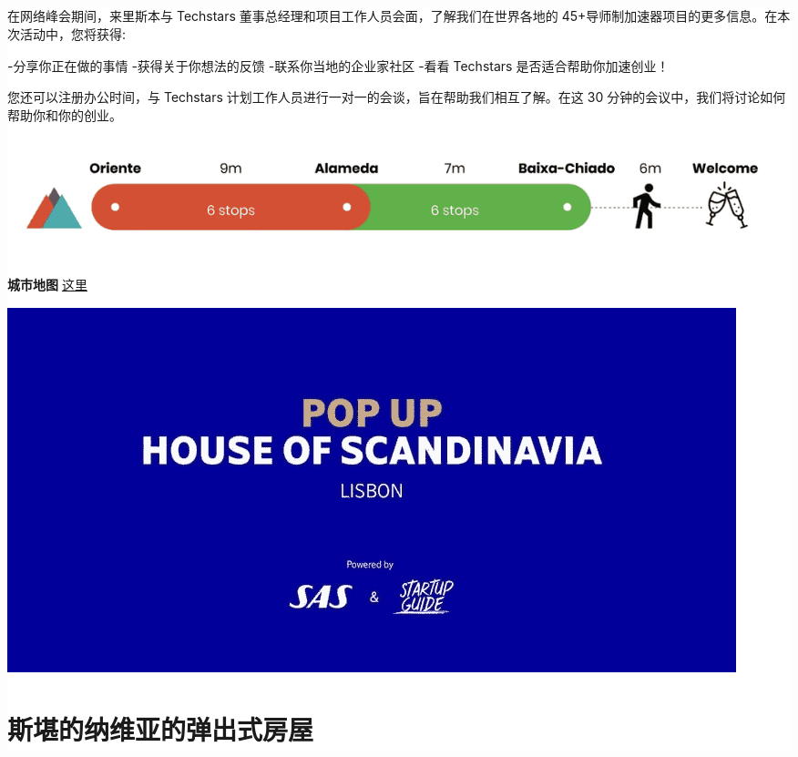 在网络峰会期间，来里斯本与 Techstars 董事总经理和项目工作人员会面，了解我们在世界各地的 45+导师制加速器项目的更多信息。在本次活动中，您将获得:

-分享你正在做的事情
-获得关于你想法的反馈
-联系你当地的企业家社区
-看看 Techstars 是否适合帮助你加速创业！

您还可以注册办公时间，与 Techstars 计划工作人员进行一对一的会谈，旨在帮助我们相互了解。在这 30 分钟的会议中，我们将讨论如何帮助你和你的创业。

![](img/92272bda92e6b6fd85119948e1cb9a45.png)

**城市地图** [这里](https://citymapper.com/trip/signature?signature=eJydVF1v0zAU%2FSuRX2laJ3acpG8FTQIJ2ETQ%2BjBNkRM7nSGxi%2BNApWr%2FHTsfUpZSJniz78e5957j6zMoqQZbL4AojlYeYJ2mRijpTCkk1sIls5czoIxp3rb2DL6sPUa9OxtJV14CV95H0RaKAhtdKqVZH4SSdQzTNEYrP10HiESh80vacOfNDNWmO06Zz9b1TedCMn6ybgsJan5wOA9nwERrqCxdHoLwZZOIOAMvp4okiVw9mCYEJq6gkLnNHqMB3KTQWRvF%2BjZ%2B0fq7u7czABKSASKKsPMZlfOTMC6g71ZmA15%2BqwWXhuc3CCNE3Aznka1F4K62UzM6L2w0la0FtSatOgsietYewCdutDqqWtiRVX%2B557rh9RMFj65Rx9vVVvpRjDrmpeqkC4snwwR%2FV1NTKd3kQ%2F40wn3Osr3LXvjHzp1%2FDx77CWdqLLRYSIHiMCKD%2BBgm5FKMYENeEWMJcZ3it1Sc6LsnQZn6f5ptzl84nqn4TxzPOMz%2BQPGs81GGC55RGCxePcYvqLZ7RuJpz3D%2Faiutmivvdl7xJkJRdClN%2BOqeBJAkY8kUutfvmNP8MAIcjV%2F3RSfqhTzkmv%2FoeGssUS4EF6yKK0b8soKRjxmCfkIraE8FCtIChiErwEyO8%2BJzcZuKxk3FAZ7%2FLnteeFnXNMJsvV1tRMm9neZy%2BGeMGIJCGCR%2BAP0w%2FBrEW5xscfQGBlsIN59v9x%2By9w7wJ9ftMFH4%2FBu%2Fe4sl)

![](img/ac6ef5fbf05e37de6ec9fb901a4b604a.png)

# 斯堪的纳维亚的弹出式房屋
